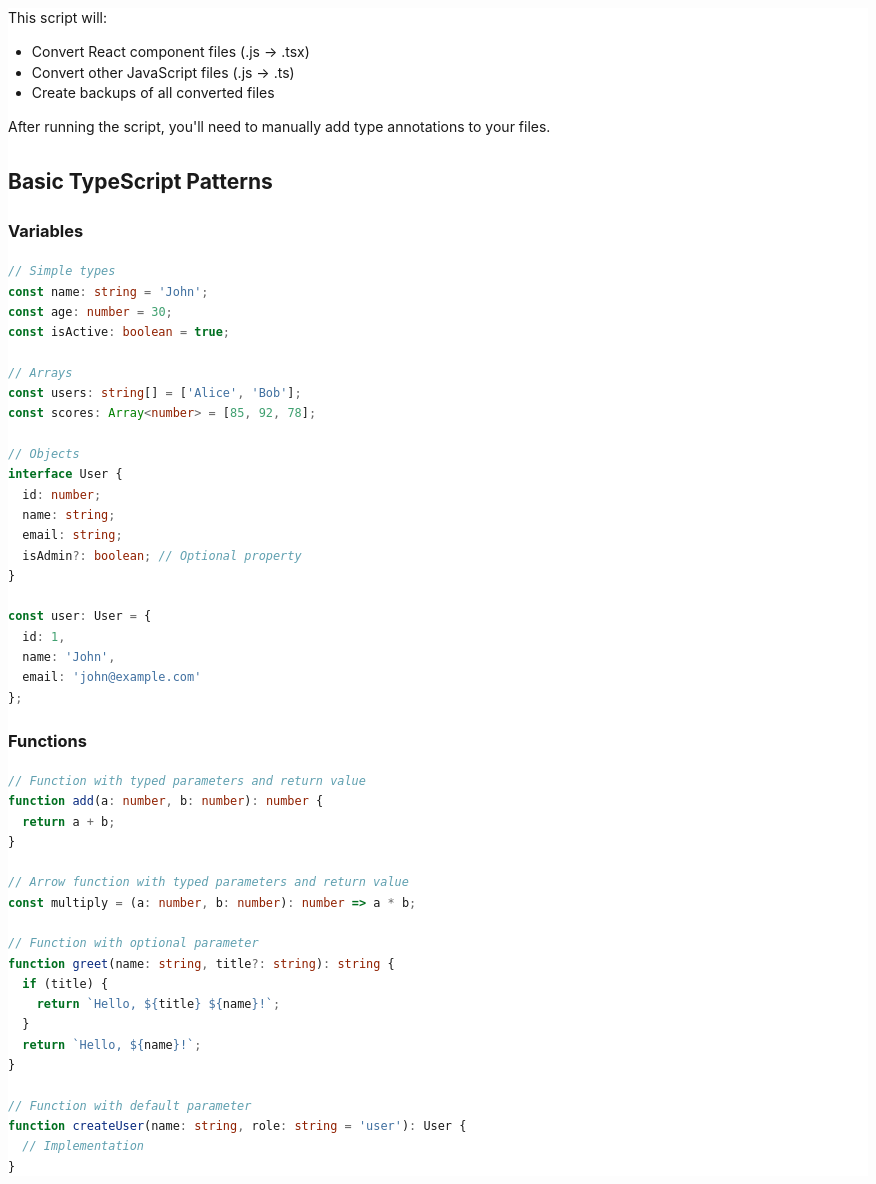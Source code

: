 This script will:
- Convert React component files (.js → .tsx)
- Convert other JavaScript files (.js → .ts)
- Create backups of all converted files

After running the script, you'll need to manually add type annotations to your files.

## Basic TypeScript Patterns

### Variables

```typescript
// Simple types
const name: string = 'John';
const age: number = 30;
const isActive: boolean = true;

// Arrays
const users: string[] = ['Alice', 'Bob'];
const scores: Array<number> = [85, 92, 78];

// Objects
interface User {
  id: number;
  name: string;
  email: string;
  isAdmin?: boolean; // Optional property
}

const user: User = {
  id: 1,
  name: 'John',
  email: 'john@example.com'
};
```

### Functions

```typescript
// Function with typed parameters and return value
function add(a: number, b: number): number {
  return a + b;
}

// Arrow function with typed parameters and return value
const multiply = (a: number, b: number): number => a * b;

// Function with optional parameter
function greet(name: string, title?: string): string {
  if (title) {
    return `Hello, ${title} ${name}!`;
  }
  return `Hello, ${name}!`;
}

// Function with default parameter
function createUser(name: string, role: string = 'user'): User {
  // Implementation
}
```
